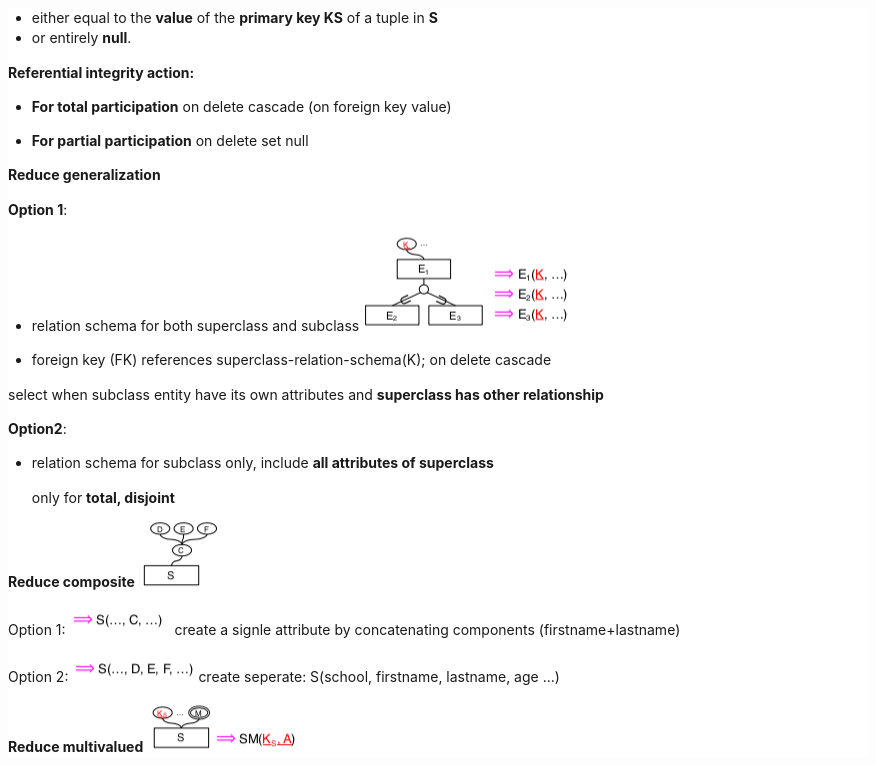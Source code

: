 - either equal to the **value** of the **primary key KS** of a tuple in **S**
- or entirely **null**.



**Referential integrity action:**

- **For total participation** on delete cascade (on foreign key value)

- **For partial participation** on delete set null 



**Reduce generalization**

**Option 1**:  

- relation schema for both superclass and subclass ![image-20190708133150862](./assets/image-20190708133150862.png)![image-20190708133205255](./assets/image-20190708133205255.png)

- foreign key (FK) references superclass-relation-schema(K); on delete cascade 

select when subclass entity have its own attributes and **superclass has other relationship** 

**Option2**:  

- relation schema for subclass only, include **all attributes of superclass**        	

  only for **total, disjoint**



**Reduce composite** ![image-20190708134249159](./assets/image-20190708134249159.png)

Option 1: ![image-20190708134258184](./assets/image-20190708134258184.png)create a signle attribute by concatenating components (firstname+lastname)

Option 2: ![image-20190708134341614](./assets/image-20190708134341614.png)create seperate: S(school, firstname, lastname, age ...)



**Reduce multivalued**  ![image-20190708134533132](./assets/image-20190708134533132.png)
